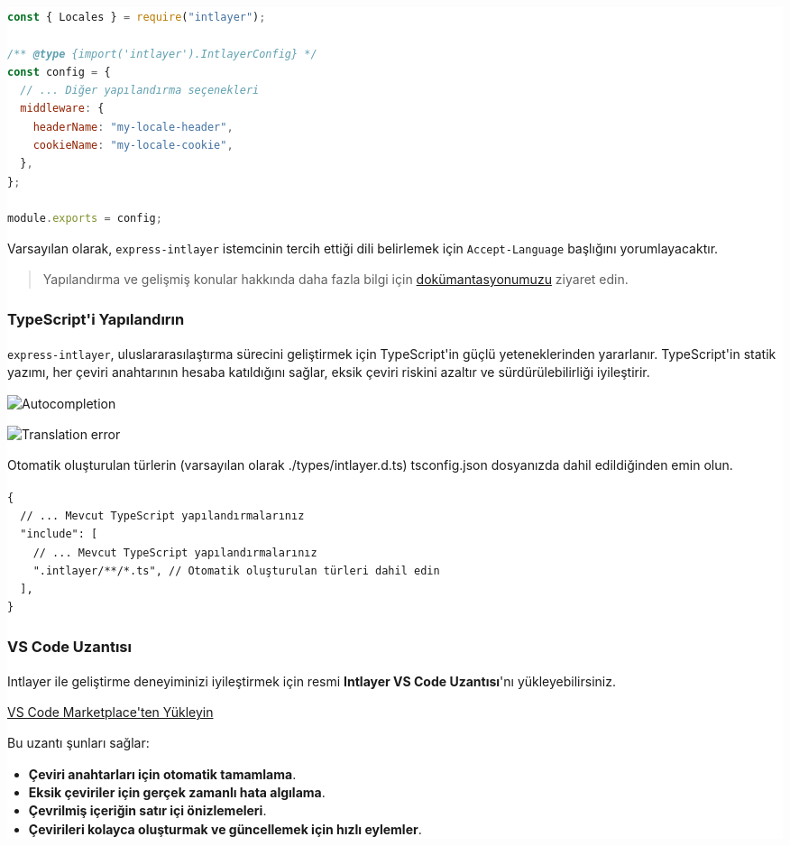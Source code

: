 ```javascript fileName="intlayer.config.cjs" codeFormat="commonjs"
const { Locales } = require("intlayer");

/** @type {import('intlayer').IntlayerConfig} */
const config = {
  // ... Diğer yapılandırma seçenekleri
  middleware: {
    headerName: "my-locale-header",
    cookieName: "my-locale-cookie",
  },
};

module.exports = config;
```

Varsayılan olarak, `express-intlayer` istemcinin tercih ettiği dili belirlemek için `Accept-Language` başlığını yorumlayacaktır.

> Yapılandırma ve gelişmiş konular hakkında daha fazla bilgi için [dokümantasyonumuzu](https://github.com/aymericzip/intlayer/blob/main/docs/docs/en/configuration.md) ziyaret edin.

### TypeScript'i Yapılandırın

`express-intlayer`, uluslararasılaştırma sürecini geliştirmek için TypeScript'in güçlü yeteneklerinden yararlanır. TypeScript'in statik yazımı, her çeviri anahtarının hesaba katıldığını sağlar, eksik çeviri riskini azaltır ve sürdürülebilirliği iyileştirir.

![Autocompletion](https://github.com/aymericzip/intlayer/blob/main/docs/assets/autocompletion.png?raw=true)

![Translation error](https://github.com/aymericzip/intlayer/blob/main/docs/assets/translation_error.png?raw=true)

Otomatik oluşturulan türlerin (varsayılan olarak ./types/intlayer.d.ts) tsconfig.json dosyanızda dahil edildiğinden emin olun.

```json5 fileName="tsconfig.json"
{
  // ... Mevcut TypeScript yapılandırmalarınız
  "include": [
    // ... Mevcut TypeScript yapılandırmalarınız
    ".intlayer/**/*.ts", // Otomatik oluşturulan türleri dahil edin
  ],
}
```

### VS Code Uzantısı

Intlayer ile geliştirme deneyiminizi iyileştirmek için resmi **Intlayer VS Code Uzantısı**'nı yükleyebilirsiniz.

[VS Code Marketplace'ten Yükleyin](https://marketplace.visualstudio.com/items?itemName=intlayer.intlayer-vs-code-extension)

Bu uzantı şunları sağlar:

- **Çeviri anahtarları için otomatik tamamlama**.
- **Eksik çeviriler için gerçek zamanlı hata algılama**.
- **Çevrilmiş içeriğin satır içi önizlemeleri**.
- **Çevirileri kolayca oluşturmak ve güncellemek için hızlı eylemler**.
